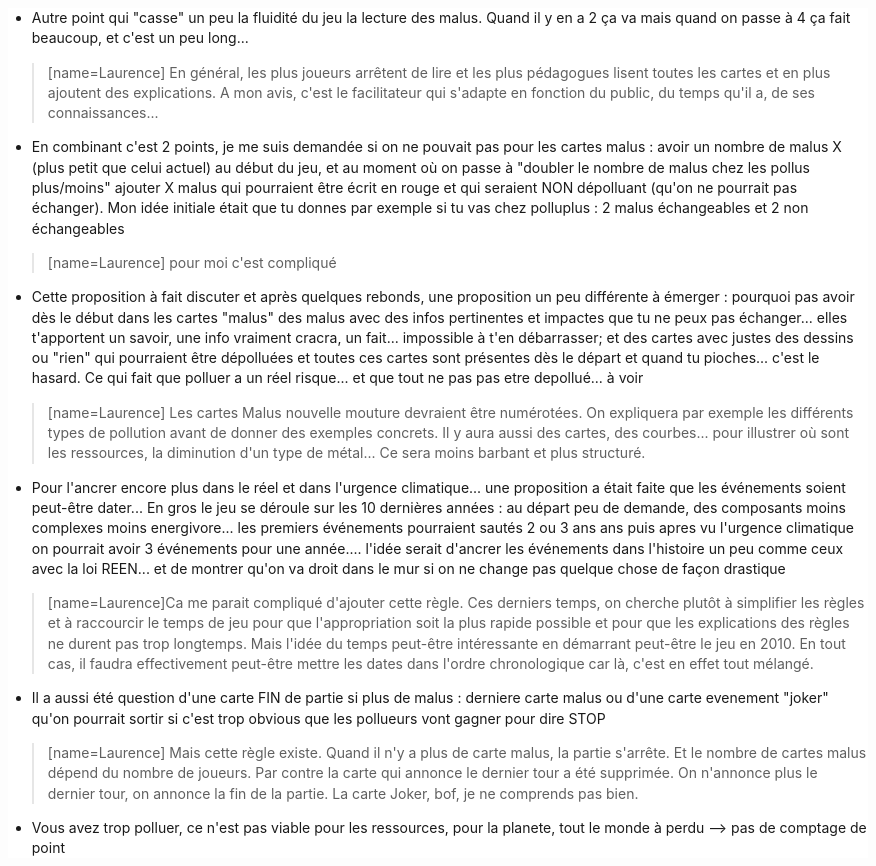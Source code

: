 - Autre point qui "casse" un peu la fluidité du jeu la lecture des malus. Quand il y en a 2 ça va mais quand on passe à 4 ça fait beaucoup, et c'est un peu long...

> [name=Laurence] En général, les plus joueurs arrêtent de lire et les plus pédagogues lisent toutes les cartes et en plus ajoutent des explications. A mon avis, c'est le facilitateur qui s'adapte en fonction du public, du temps qu'il a, de ses connaissances...

- En combinant c'est 2 points, je me suis demandée si on ne pouvait pas pour les cartes malus : avoir un nombre de malus X (plus petit que celui actuel) au début du jeu, et au moment où on passe à "doubler le nombre de malus chez les pollus plus/moins" ajouter X malus qui pourraient être écrit en rouge et qui seraient NON dépolluant (qu'on ne pourrait pas échanger). Mon idée initiale était que tu donnes par exemple si tu vas chez polluplus : 2 malus échangeables et 2 non échangeables
> [name=Laurence] pour moi c'est compliqué
- Cette proposition à fait discuter et après quelques rebonds, une proposition un peu différente à émerger : pourquoi pas avoir dès le début dans les cartes "malus" des malus avec des infos pertinentes et impactes que tu ne peux pas échanger... elles t'apportent un savoir, une info vraiment cracra, un fait... impossible à t'en débarrasser; et des cartes avec justes des dessins ou "rien" qui pourraient être dépolluées et toutes ces cartes sont présentes dès le départ et quand tu pioches... c'est le hasard. Ce qui fait que polluer a un réel risque... et que tout ne pas pas etre depollué... à voir

> [name=Laurence] Les cartes Malus nouvelle mouture devraient être numérotées. On expliquera par exemple les différents types de pollution avant de donner des exemples concrets. Il y aura aussi des cartes, des courbes... pour illustrer où sont les ressources, la diminution d'un type de métal... Ce sera moins barbant et plus structuré.

- Pour l'ancrer encore plus dans le réel et dans l'urgence climatique... une proposition a était faite que les événements soient peut-être dater...
  En gros le jeu se déroule sur les 10 dernières années : au départ peu de demande, des composants moins complexes moins energivore... les premiers événements pourraient sautés 2 ou 3 ans ans puis apres vu l'urgence climatique on pourrait avoir 3 événements pour une année.... l'idée serait d'ancrer les événements dans l'histoire un peu comme ceux avec la loi REEN... et de montrer qu'on va droit dans le mur si on ne change pas quelque chose de façon drastique

> [name=Laurence]Ca me parait compliqué d'ajouter cette règle.
> Ces derniers temps, on cherche plutôt à simplifier les règles et à raccourcir le temps de jeu pour que l'appropriation soit la plus rapide possible et pour que les explications des règles ne durent pas trop longtemps.
> Mais l'idée du temps peut-être intéressante en démarrant peut-être le jeu en 2010. En tout cas, il faudra effectivement peut-être mettre les dates dans l'ordre chronologique car là, c'est en effet tout mélangé.


- Il a aussi été question d'une carte FIN de partie si plus de malus : derniere carte malus ou d'une carte evenement "joker" qu'on pourrait sortir si c'est trop obvious que les pollueurs vont gagner pour dire STOP

> [name=Laurence] Mais cette règle existe. Quand il n'y a plus de carte malus, la partie s'arrête. Et le nombre de cartes malus dépend du nombre de joueurs.
Par contre la carte qui annonce le dernier tour a été supprimée. On n'annonce plus le dernier tour, on annonce la fin de la partie.
La carte Joker, bof, je ne comprends pas bien.

- Vous avez trop polluer, ce n'est pas viable pour les ressources, pour la planete, tout le monde à perdu --> pas de comptage de point
